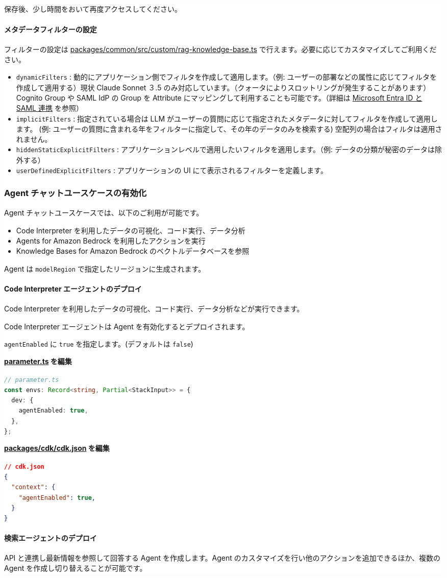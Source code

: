 保存後、少し時間をおいて再度アクセスしてください。

#### メタデータフィルターの設定

フィルターの設定は [packages/common/src/custom/rag-knowledge-base.ts](/packages/common/src/custom/rag-knowledge-base.ts) で行えます。必要に応じてカスタマイズしてご利用ください。

- `dynamicFilters` : 動的にアプリケーション側でフィルタを作成して適用します。（例: ユーザーの部署などの属性に応じてフィルタを作成して適用する）現状 Claude Sonnet ３.5 のみ対応しています。（クォータによりスロットリングが発生することがあります）Cognito Group や SAML IdP の Group を Attribute にマッピングして利用することも可能です。（詳細は [Microsoft Entra ID と SAML 連携](./SAML_WITH_ENTRA_ID.md) を参照）
- `implicitFilters` : 指定されている場合は LLM がユーザーの質問に応じて指定されたメタデータに対してフィルタを作成して適用します。 (例: ユーザーの質問に含まれる年をフィルターに指定して、その年のデータのみを検索する) 空配列の場合はフィルタは適用されません。
- `hiddenStaticExplicitFilters` : アプリケーションレベルで適用したいフィルタを適用します。（例: データの分類が秘密のデータは除外する）
- `userDefinedExplicitFilters` : アプリケーションの UI にて表示されるフィルターを定義します。


### Agent チャットユースケースの有効化

Agent チャットユースケースでは、以下のご利用が可能です。
- Code Interpreter を利用したデータの可視化、コード実行、データ分析
- Agents for Amazon Bedrock を利用したアクションを実行
- Knowledge Bases for Amazon Bedrock のベクトルデータベースを参照

Agent は `modelRegion` で指定したリージョンに生成されます。

#### Code Interpreter エージェントのデプロイ

Code Interpreter を利用したデータの可視化、コード実行、データ分析などが実行できます。

Code Interpreter エージェントは Agent を有効化するとデプロイされます。

`agentEnabled` に `true` を指定します。(デフォルトは `false`)

**[parameter.ts](/packages/cdk/parameter.ts) を編集**
```typescript
// parameter.ts
const envs: Record<string, Partial<StackInput>> = {
  dev: {
    agentEnabled: true,
  },
};
```

**[packages/cdk/cdk.json](/packages/cdk/cdk.json) を編集**
```json
// cdk.json
{
  "context": {
    "agentEnabled": true,
  }
}
```

#### 検索エージェントのデプロイ

API と連携し最新情報を参照して回答する Agent を作成します。Agent のカスタマイズを行い他のアクションを追加できるほか、複数の Agent を作成し切り替えることが可能です。
